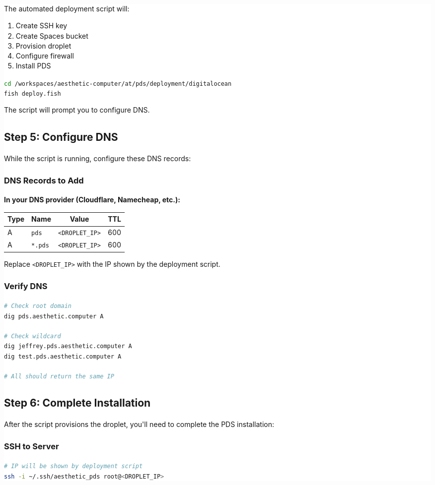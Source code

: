 The automated deployment script will:
1. Create SSH key
2. Create Spaces bucket
3. Provision droplet
4. Configure firewall
5. Install PDS

```bash
cd /workspaces/aesthetic-computer/at/pds/deployment/digitalocean
fish deploy.fish
```

The script will prompt you to configure DNS.

## Step 5: Configure DNS

While the script is running, configure these DNS records:

### DNS Records to Add

**In your DNS provider (Cloudflare, Namecheap, etc.):**

| Type | Name | Value | TTL |
|------|------|-------|-----|
| A | `pds` | `<DROPLET_IP>` | 600 |
| A | `*.pds` | `<DROPLET_IP>` | 600 |

Replace `<DROPLET_IP>` with the IP shown by the deployment script.

### Verify DNS

```bash
# Check root domain
dig pds.aesthetic.computer A

# Check wildcard
dig jeffrey.pds.aesthetic.computer A
dig test.pds.aesthetic.computer A

# All should return the same IP
```

## Step 6: Complete Installation

After the script provisions the droplet, you'll need to complete the PDS installation:

### SSH to Server

```bash
# IP will be shown by deployment script
ssh -i ~/.ssh/aesthetic_pds root@<DROPLET_IP>
```
